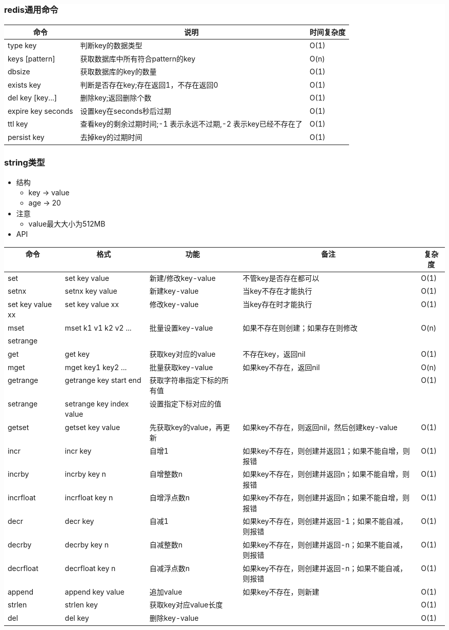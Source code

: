 ### redis通用命令

| 命令               | 说明                                                         | 时间复杂度 |
| ------------------ | ------------------------------------------------------------ | ---------- |
| type key           | 判断key的数据类型                                            | O(1)       |
| keys [pattern]     | 获取数据库中所有符合pattern的key                             | O(n)       |
| dbsize             | 获取数据库的key的数量                                        | O(1)       |
| exists key         | 判断是否存在key;存在返回1，不存在返回0                       | O(1)       |
| del key [key...]   | 删除key;返回删除个数                                         | O(1)       |
| expire key seconds | 设置key在seconds秒后过期                                     | O(1)       |
| ttl key            | 查看key的剩余过期时间;-1 表示永远不过期,-2 表示key已经不存在了 | O(1)       |
| persist key        | 去掉key的过期时间                                            | O(1)       |

### string类型

- 结构
  - key -> value
  - age -> 20
- 注意
  - value最大大小为512MB
- API

| 命令             | 格式                     | 功能                       | 备注                                                | 复杂度 |
| ---------------- | ------------------------ | -------------------------- | --------------------------------------------------- | ------ |
| set              | set key value            | 新建/修改key-value         | 不管key是否存在都可以                               | O(1)   |
| setnx            | setnx key value          | 新建key-value              | 当key不存在才能执行                                 | O(1)   |
| set key value xx | set key value xx         | 修改key-value              | 当key存在时才能执行                                 | O(1)   |
| mset             | mset k1 v1 k2 v2 ...     | 批量设置key-value          | 如果不存在则创建；如果存在则修改                    | O(n)   |
| setrange         |                          |                            |                                                     |        |
| get              | get key                  | 获取key对应的value         | 不存在key，返回nil                                  | O(1)   |
| mget             | mget key1 key2 ...       | 批量获取key-value          | 如果key不存在，返回nil                              | O(n)   |
| getrange         | getrange key start end   | 获取字符串指定下标的所有值 |                                                     | O(1)   |
| setrange         | setrange key index value | 设置指定下标对应的值       |                                                     |        |
| getset           | getset key value         | 先获取key的value，再更新   | 如果key不存在，则返回nil，然后创建key-value         | O(1)   |
| incr             | incr key                 | 自增1                      | 如果key不存在，则创建并返回1；如果不能自增，则报错  | O(1)   |
| incrby           | incrby key n             | 自增整数n                  | 如果key不存在，则创建并返回n；如果不能自增，则报错  | O(1)   |
| incrfloat        | incrfloat key n          | 自增浮点数n                | 如果key不存在，则创建并返回n；如果不能自增，则报错  | O(1)   |
| decr             | decr key                 | 自减1                      | 如果key不存在，则创建并返回-1；如果不能自减，则报错 | O(1)   |
| decrby           | decrby key n             | 自减整数n                  | 如果key不存在，则创建并返回-n；如果不能自减，则报错 | O(1)   |
| decrfloat        | decrfloat key n          | 自减浮点数n                | 如果key不存在，则创建并返回-n；如果不能自减，则报错 | O(1)   |
| append           | append key value         | 追加value                  | 如果key不存在，则新建                               | O(1)   |
| strlen           | strlen key               | 获取key对应value长度       |                                                     | O(1)   |
| del              | del key                  | 删除key-value              |                                                     | O(1)   |
